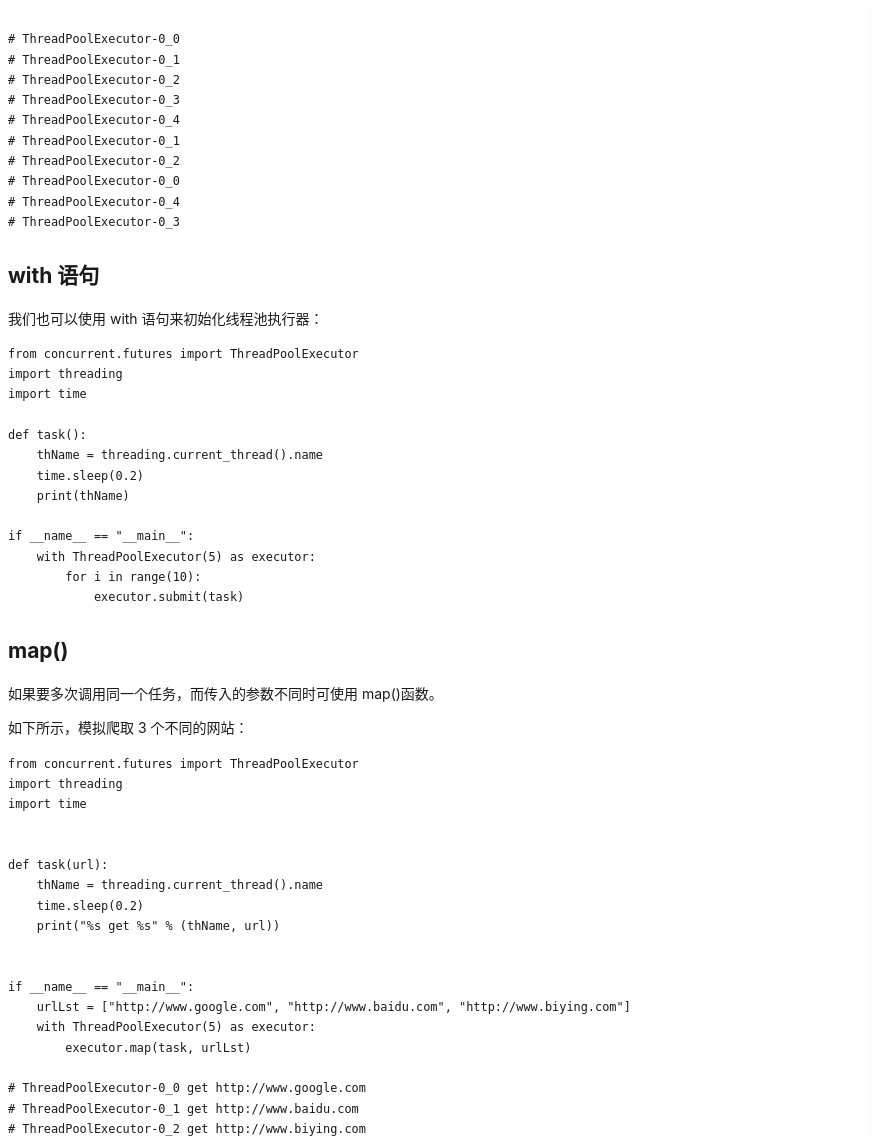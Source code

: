 ```

# ThreadPoolExecutor-0_0
# ThreadPoolExecutor-0_1
# ThreadPoolExecutor-0_2
# ThreadPoolExecutor-0_3
# ThreadPoolExecutor-0_4
# ThreadPoolExecutor-0_1
# ThreadPoolExecutor-0_2
# ThreadPoolExecutor-0_0
# ThreadPoolExecutor-0_4
# ThreadPoolExecutor-0_3
```

## with 语句

我们也可以使用 with 语句来初始化线程池执行器：

```
from concurrent.futures import ThreadPoolExecutor
import threading
import time

def task():
    thName = threading.current_thread().name
    time.sleep(0.2)
    print(thName)

if __name__ == "__main__":
    with ThreadPoolExecutor(5) as executor:
        for i in range(10):
            executor.submit(task)
```

## map()

如果要多次调用同一个任务，而传入的参数不同时可使用 map()函数。

如下所示，模拟爬取 3 个不同的网站：

```
from concurrent.futures import ThreadPoolExecutor
import threading
import time


def task(url):
    thName = threading.current_thread().name
    time.sleep(0.2)
    print("%s get %s" % (thName, url))


if __name__ == "__main__":
    urlLst = ["http://www.google.com", "http://www.baidu.com", "http://www.biying.com"]
    with ThreadPoolExecutor(5) as executor:
        executor.map(task, urlLst)

# ThreadPoolExecutor-0_0 get http://www.google.com
# ThreadPoolExecutor-0_1 get http://www.baidu.com
# ThreadPoolExecutor-0_2 get http://www.biying.com
```
